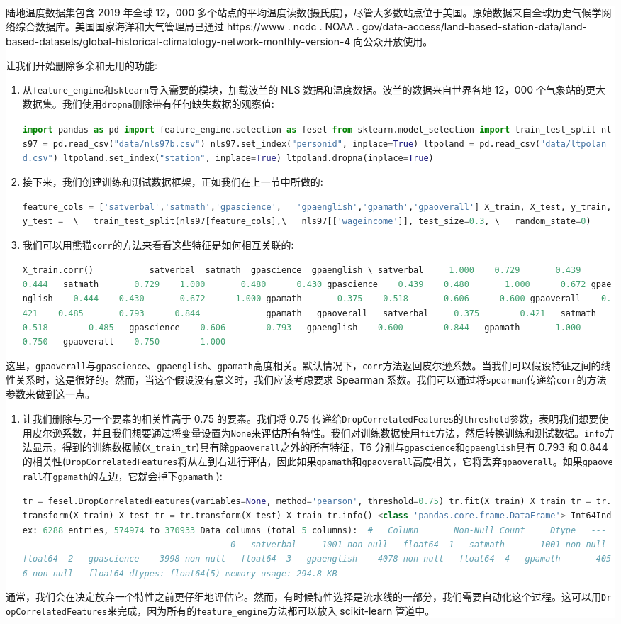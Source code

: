 陆地温度数据集包含 2019 年全球 12，000 多个站点的平均温度读数(摄氏度)，尽管大多数站点位于美国。原始数据来自全球历史气候学网络综合数据库。美国国家海洋和大气管理局已通过 https://www . ncdc . NOAA . gov/data-access/land-based-station-data/land-based-datasets/global-historical-climatology-network-monthly-version-4 向公众开放使用。

让我们开始删除多余和无用的功能:

1.  从`feature_engine`和`sklearn`导入需要的模块，加载波兰的 NLS 数据和温度数据。波兰的数据来自世界各地 12，000 个气象站的更大数据集。我们使用`dropna`删除带有任何缺失数据的观察值:

    ```py
    import pandas as pd import feature_engine.selection as fesel from sklearn.model_selection import train_test_split nls97 = pd.read_csv("data/nls97b.csv") nls97.set_index("personid", inplace=True) ltpoland = pd.read_csv("data/ltpoland.csv") ltpoland.set_index("station", inplace=True) ltpoland.dropna(inplace=True)
    ```

2.  接下来，我们创建训练和测试数据框架，正如我们在上一节中所做的:

    ```py
    feature_cols = ['satverbal','satmath','gpascience',   'gpaenglish','gpamath','gpaoverall'] X_train, X_test, y_train, y_test =  \   train_test_split(nls97[feature_cols],\   nls97[['wageincome']], test_size=0.3, \   random_state=0)
    ```

3.  我们可以用熊猫`corr`的方法来看看这些特征是如何相互关联的:

    ```py
    X_train.corr()           satverbal  satmath  gpascience  gpaenglish \ satverbal     1.000    0.729       0.439      0.444   satmath       0.729    1.000       0.480      0.430 gpascience    0.439    0.480       1.000      0.672 gpaenglish    0.444    0.430       0.672      1.000 gpamath       0.375    0.518       0.606      0.600 gpaoverall    0.421    0.485       0.793      0.844             gpamath   gpaoverall   satverbal     0.375        0.421   satmath       0.518        0.485   gpascience    0.606        0.793   gpaenglish    0.600        0.844   gpamath       1.000        0.750   gpaoverall    0.750        1.000 
    ```

这里，`gpaoverall`与`gpascience`、`gpaenglish`、`gpamath`高度相关。默认情况下，`corr`方法返回皮尔逊系数。当我们可以假设特征之间的线性关系时，这是很好的。然而，当这个假设没有意义时，我们应该考虑要求 Spearman 系数。我们可以通过将`spearman`传递给`corr`的方法参数来做到这一点。

1.  让我们删除与另一个要素的相关性高于 0.75 的要素。我们将 0.75 传递给`DropCorrelatedFeatures`的`threshold`参数，表明我们想要使用皮尔逊系数，并且我们想要通过将变量设置为`None`来评估所有特性。我们对训练数据使用`fit`方法，然后转换训练和测试数据。`info`方法显示，得到的训练数据帧(`X_train_tr`)具有除`gpaoverall`之外的所有特征，T6 分别与`gpascience`和`gpaenglish`具有 0.793 和 0.844 的相关性(`DropCorrelatedFeatures`将从左到右进行评估，因此如果`gpamath`和`gpaoverall`高度相关，它将丢弃`gpaoverall`。如果`gpaoverall`在`gpamath`的左边，它就会掉下`gpamath` ):

    ```py
    tr = fesel.DropCorrelatedFeatures(variables=None, method='pearson', threshold=0.75) tr.fit(X_train) X_train_tr = tr.transform(X_train) X_test_tr = tr.transform(X_test) X_train_tr.info() <class 'pandas.core.frame.DataFrame'> Int64Index: 6288 entries, 574974 to 370933 Data columns (total 5 columns):  #   Column       Non-Null Count     Dtype   ---  ------        --------------  -------    0   satverbal     1001 non-null   float64  1   satmath       1001 non-null   float64  2   gpascience    3998 non-null   float64  3   gpaenglish    4078 non-null   float64  4   gpamath       4056 non-null   float64 dtypes: float64(5) memory usage: 294.8 KB
    ```

通常，我们会在决定放弃一个特性之前更仔细地评估它。然而，有时候特性选择是流水线的一部分，我们需要自动化这个过程。这可以用`DropCorrelatedFeatures`来完成，因为所有的`feature_engine`方法都可以放入 scikit-learn 管道中。
